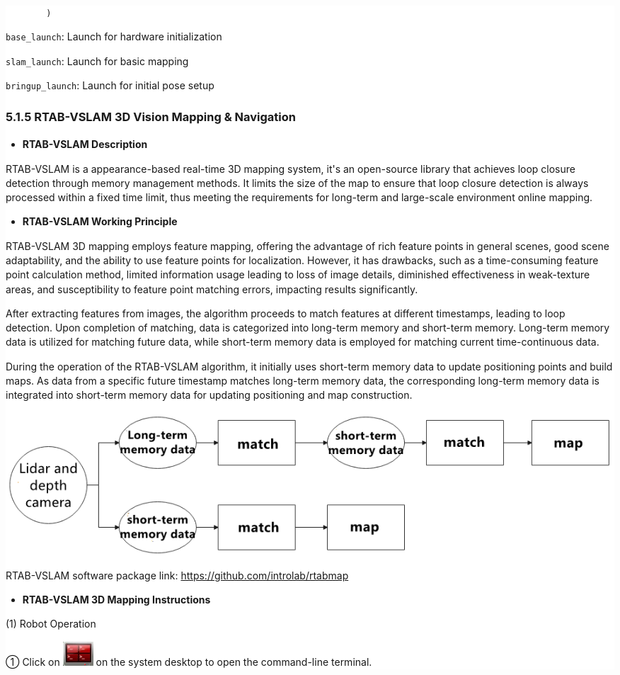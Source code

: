 ```python
        )
```
  
`base_launch`: Launch for hardware initialization

`slam_launch`: Launch for basic mapping

`bringup_launch`: Launch for initial pose setup

### 5.1.5 RTAB-VSLAM 3D Vision Mapping & Navigation

* **RTAB-VSLAM Description**

RTAB-VSLAM is a appearance-based real-time 3D mapping system, it's an open-source library that achieves loop closure detection through memory management methods. It limits the size of the map to ensure that loop closure detection is always processed within a fixed time limit, thus meeting the requirements for long-term and large-scale environment online mapping.

* **RTAB-VSLAM Working Principle**

RTAB-VSLAM 3D mapping employs feature mapping, offering the advantage of rich feature points in general scenes, good scene adaptability, and the ability to use feature points for localization. However, it has drawbacks, such as a time-consuming feature point calculation method, limited information usage leading to loss of image details, diminished effectiveness in weak-texture areas, and susceptibility to feature point matching errors, impacting results significantly.

After extracting features from images, the algorithm proceeds to match features at different timestamps, leading to loop detection. Upon completion of matching, data is categorized into long-term memory and short-term memory. Long-term memory data is utilized for matching future data, while short-term memory data is employed for matching current time-continuous data.

During the operation of the RTAB-VSLAM algorithm, it initially uses short-term memory data to update positioning points and build maps. As data from a specific future timestamp matches long-term memory data, the corresponding long-term memory data is integrated into short-term memory data for updating positioning and map construction.

<img class="common_img" src="../_static/media/chapter_5/section_1/media/image91.png"   />

RTAB-VSLAM software package link: <https://github.com/introlab/rtabmap>

* **RTAB-VSLAM 3D Mapping Instructions**

(1) Robot Operation

① Click on <img src="../_static/media/chapter_5/section_1/media/image24.png"  /> on the system desktop to open the command-line terminal.

